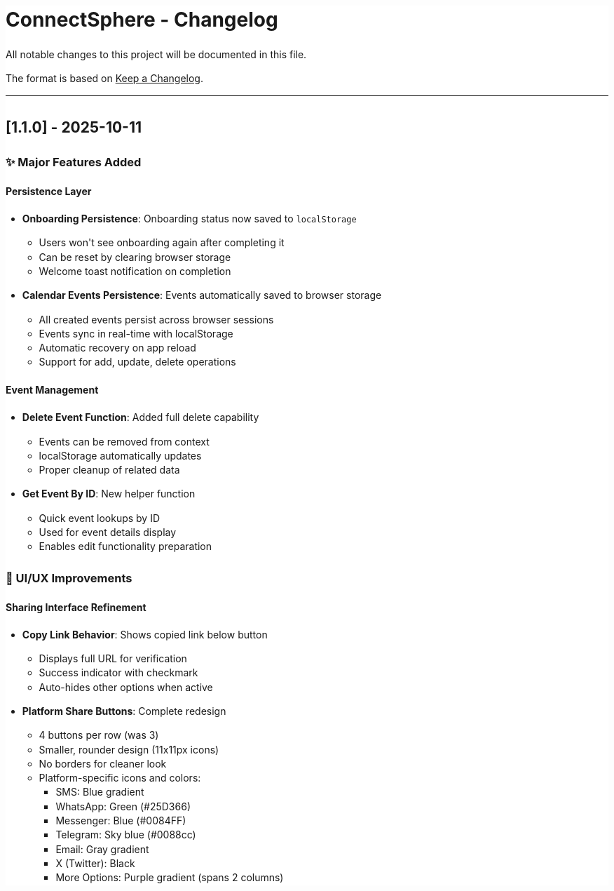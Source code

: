 # ConnectSphere - Changelog

All notable changes to this project will be documented in this file.

The format is based on [Keep a Changelog](https://keepachangelog.com/en/1.0.0/).

---

## [1.1.0] - 2025-10-11

### ✨ Major Features Added

#### Persistence Layer
- **Onboarding Persistence**: Onboarding status now saved to `localStorage`
  - Users won't see onboarding again after completing it
  - Can be reset by clearing browser storage
  - Welcome toast notification on completion
  
- **Calendar Events Persistence**: Events automatically saved to browser storage
  - All created events persist across browser sessions
  - Events sync in real-time with localStorage
  - Automatic recovery on app reload
  - Support for add, update, delete operations

#### Event Management
- **Delete Event Function**: Added full delete capability
  - Events can be removed from context
  - localStorage automatically updates
  - Proper cleanup of related data
  
- **Get Event By ID**: New helper function
  - Quick event lookups by ID
  - Used for event details display
  - Enables edit functionality preparation

### 🎨 UI/UX Improvements

#### Sharing Interface Refinement
- **Copy Link Behavior**: Shows copied link below button
  - Displays full URL for verification
  - Success indicator with checkmark
  - Auto-hides other options when active
  
- **Platform Share Buttons**: Complete redesign
  - 4 buttons per row (was 3)
  - Smaller, rounder design (11x11px icons)
  - No borders for cleaner look
  - Platform-specific icons and colors:
    - SMS: Blue gradient
    - WhatsApp: Green (#25D366)
    - Messenger: Blue (#0084FF)
    - Telegram: Sky blue (#0088cc)
    - Email: Gray gradient
    - X (Twitter): Black
    - More Options: Purple gradient (spans 2 columns)
